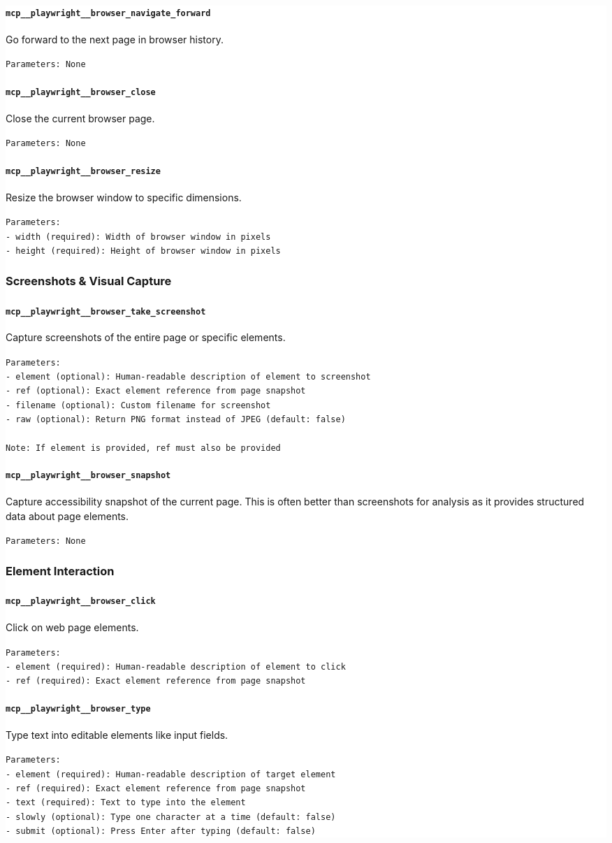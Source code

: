 #### `mcp__playwright__browser_navigate_forward`
Go forward to the next page in browser history.
```
Parameters: None
```

#### `mcp__playwright__browser_close`
Close the current browser page.
```
Parameters: None
```

#### `mcp__playwright__browser_resize`
Resize the browser window to specific dimensions.
```
Parameters:
- width (required): Width of browser window in pixels
- height (required): Height of browser window in pixels
```

### Screenshots & Visual Capture

#### `mcp__playwright__browser_take_screenshot`
Capture screenshots of the entire page or specific elements.
```
Parameters:
- element (optional): Human-readable description of element to screenshot
- ref (optional): Exact element reference from page snapshot
- filename (optional): Custom filename for screenshot
- raw (optional): Return PNG format instead of JPEG (default: false)

Note: If element is provided, ref must also be provided
```

#### `mcp__playwright__browser_snapshot`
Capture accessibility snapshot of the current page. This is often better than screenshots for analysis as it provides structured data about page elements.
```
Parameters: None
```

### Element Interaction

#### `mcp__playwright__browser_click`
Click on web page elements.
```
Parameters:
- element (required): Human-readable description of element to click
- ref (required): Exact element reference from page snapshot
```

#### `mcp__playwright__browser_type`
Type text into editable elements like input fields.
```
Parameters:
- element (required): Human-readable description of target element
- ref (required): Exact element reference from page snapshot
- text (required): Text to type into the element
- slowly (optional): Type one character at a time (default: false)
- submit (optional): Press Enter after typing (default: false)
```
